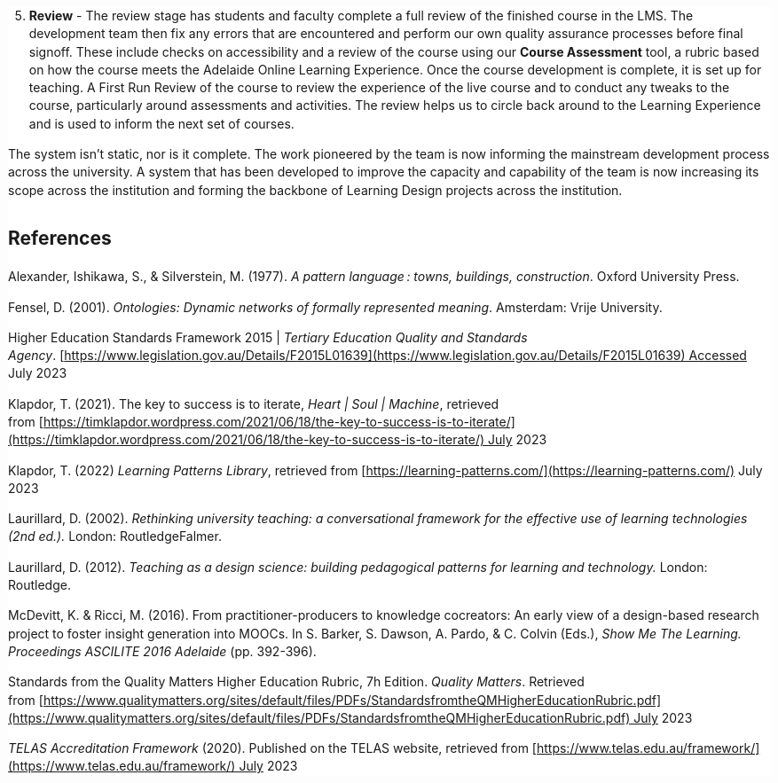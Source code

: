 5. **Review** - The review stage has students and faculty complete a full review of the finished course in the LMS. The development team then fix any errors that are encountered and perform our own quality assurance processes before final signoff. These include checks on accessibility and a review of the course using our **Course Assessment** tool, a rubric based on how the course meets the Adelaide Online Learning Experience. Once the course development is complete, it is set up for teaching. A First Run Review of the course to review the experience of the live course and to conduct any tweaks to the course, particularly around assessments and activities. The review helps us to circle back around to the Learning Experience and is used to inform the next set of courses.

The system isn’t static, nor is it complete. The work pioneered by the team is now informing the mainstream development process across the university. A system that has been developed to improve the capacity and capability of the team is now increasing its scope across the institution and forming the backbone of Learning Design projects across the institution.

  
## References

Alexander, Ishikawa, S., & Silverstein, M. (1977). _A pattern language : towns, buildings, construction_. Oxford University Press.

Fensel, D. (2001). _Ontologies: Dynamic networks of formally represented meaning_. Amsterdam: Vrije University.

Higher Education Standards Framework 2015 | _Tertiary Education Quality and Standards Agency_. [https://www.legislation.gov.au/Details/F2015L01639](https://www.legislation.gov.au/Details/F2015L01639) Accessed July 2023

Klapdor, T. (2021). The key to success is to iterate, _Heart | Soul | Machine_, retrieved from [https://timklapdor.wordpress.com/2021/06/18/the-key-to-success-is-to-iterate/](https://timklapdor.wordpress.com/2021/06/18/the-key-to-success-is-to-iterate/) July 2023

Klapdor, T. (2022) _Learning Patterns Library_, retrieved from [https://learning-patterns.com/](https://learning-patterns.com/) July 2023

Laurillard, D. (2002). _Rethinking university teaching: a conversational framework for the effective use of learning technologies (2nd ed.)._ London: RoutledgeFalmer.

Laurillard, D. (2012). _Teaching as a design science: building pedagogical patterns for learning and technology._ London: Routledge.

McDevitt, K. & Ricci, M. (2016). From practitioner-producers to knowledge cocreators: An early view of a design-based research project to foster insight generation into MOOCs. In S. Barker, S. Dawson, A. Pardo, & C. Colvin (Eds.), _Show Me The Learning. Proceedings ASCILITE 2016 Adelaide_ (pp. 392-396).

Standards from the Quality Matters Higher Education Rubric, 7h Edition. _Quality Matters_. Retrieved from [https://www.qualitymatters.org/sites/default/files/PDFs/StandardsfromtheQMHigherEducationRubric.pdf](https://www.qualitymatters.org/sites/default/files/PDFs/StandardsfromtheQMHigherEducationRubric.pdf) July 2023

_TELAS Accreditation Framework_ (2020). Published on the TELAS website, retrieved from [https://www.telas.edu.au/framework/](https://www.telas.edu.au/framework/) July 2023